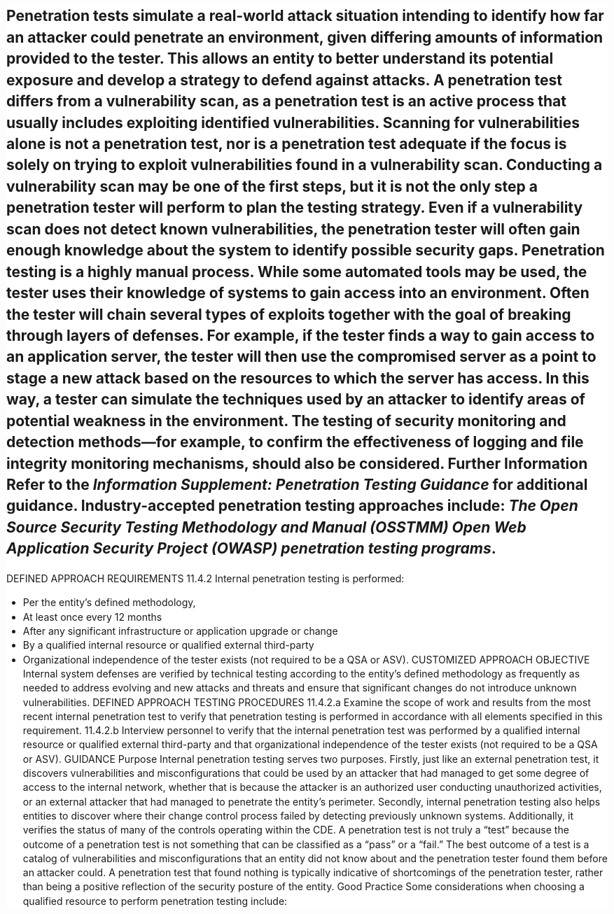 Penetration tests simulate a real-world attack situation intending to identify how far an attacker could penetrate an environment, given differing amounts of information provided to the tester. This allows an entity to better understand its potential exposure and develop a strategy to defend against attacks. A penetration test differs from a vulnerability scan, as a penetration test is an active process that usually includes exploiting identified vulnerabilities.
Scanning for vulnerabilities alone is not a penetration test, nor is a penetration test adequate if the focus is solely on trying to exploit vulnerabilities found in a vulnerability scan. Conducting a vulnerability scan may be one of the first steps, but it is not the only step a penetration tester will perform to plan the testing strategy. Even if a vulnerability scan does not detect known vulnerabilities, the penetration tester will often gain enough knowledge about the system to identify possible security gaps.
Penetration testing is a highly manual process. While some automated tools may be used, the tester uses their knowledge of systems to gain access into an environment. Often the tester will chain several types of exploits together with the goal of breaking through layers of defenses. For example, if the tester finds a way to gain access to an application server, the tester will then use the compromised server as a point to stage a new attack based on the resources to which the server has access. In this way, a tester can simulate the techniques used by an attacker to identify areas of potential weakness in the environment. The testing of security monitoring and detection methods—for example, to confirm the effectiveness of logging and file integrity monitoring mechanisms, should also be considered.
Further Information
Refer to the *Information Supplement: Penetration Testing Guidance* for additional guidance.
Industry-accepted penetration testing approaches include:
*The Open Source Security Testing Methodology and Manual (OSSTMM)*
*Open Web Application Security Project (OWASP) penetration testing programs*.
---
 DEFINED APPROACH REQUIREMENTS
11.4.2 Internal penetration testing is performed:
- Per the entity’s defined methodology,
- At least once every 12 months
- After any significant infrastructure or application upgrade or change
- By a qualified internal resource or qualified external third-party
- Organizational independence of the tester exists (not required to be a QSA or ASV).
 CUSTOMIZED APPROACH OBJECTIVE
Internal system defenses are verified by technical testing according to the entity’s defined methodology as frequently as needed to address evolving and new attacks and threats and ensure that significant changes do not introduce unknown vulnerabilities.
 DEFINED APPROACH TESTING PROCEDURES
11.4.2.a Examine the scope of work and results from the most recent internal penetration test to verify that penetration testing is performed in accordance with all elements specified in this requirement.
11.4.2.b Interview personnel to verify that the internal penetration test was performed by a qualified internal resource or qualified external third-party and that organizational independence of the tester exists (not required to be a QSA or ASV).
 GUIDANCE
Purpose
Internal penetration testing serves two purposes. Firstly, just like an external penetration test, it discovers vulnerabilities and misconfigurations that could be used by an attacker that had managed to get some degree of access to the internal network, whether that is because the attacker is an authorized user conducting unauthorized activities, or an external attacker that had managed to penetrate the entity’s perimeter.
Secondly, internal penetration testing also helps entities to discover where their change control process failed by detecting previously unknown systems. Additionally, it verifies the status of many of the controls operating within the CDE.
A penetration test is not truly a “test” because the outcome of a penetration test is not something that can be classified as a “pass” or a “fail.” The best outcome of a test is a catalog of vulnerabilities and misconfigurations that an entity did not know about and the penetration tester found them before an attacker could. A penetration test that found nothing is typically indicative of shortcomings of the penetration tester, rather than being a positive reflection of the security posture of the entity.
Good Practice
Some considerations when choosing a qualified resource to perform penetration testing include: